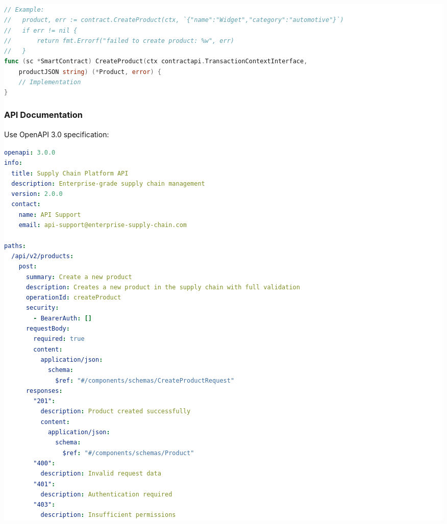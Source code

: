 ```go
// Example:
//   product, err := contract.CreateProduct(ctx, `{"name":"Widget","category":"automotive"}`)
//   if err != nil {
//       return fmt.Errorf("failed to create product: %w", err)
//   }
func (sc *SmartContract) CreateProduct(ctx contractapi.TransactionContextInterface,
    productJSON string) (*Product, error) {
    // Implementation
}
```

### API Documentation

Use OpenAPI 3.0 specification:

```yaml
openapi: 3.0.0
info:
  title: Supply Chain Platform API
  description: Enterprise-grade supply chain management
  version: 2.0.0
  contact:
    name: API Support
    email: api-support@enterprise-supply-chain.com

paths:
  /api/v2/products:
    post:
      summary: Create a new product
      description: Creates a new product in the supply chain with full validation
      operationId: createProduct
      security:
        - BearerAuth: []
      requestBody:
        required: true
        content:
          application/json:
            schema:
              $ref: "#/components/schemas/CreateProductRequest"
      responses:
        "201":
          description: Product created successfully
          content:
            application/json:
              schema:
                $ref: "#/components/schemas/Product"
        "400":
          description: Invalid request data
        "401":
          description: Authentication required
        "403":
          description: Insufficient permissions
```

